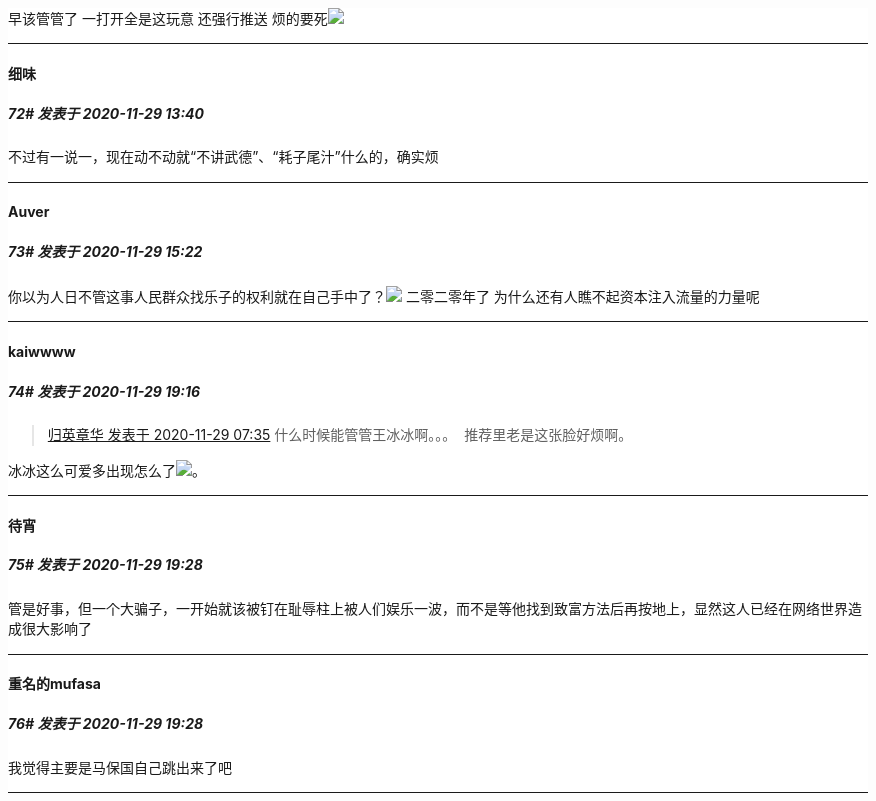 早该管管了 
一打开全是这玩意
还强行推送
烦的要死<img src="https://static.saraba1st.com/image/smiley/face2017/021.png" referrerpolicy="no-referrer">


-----

####  细味  
##### 72#       发表于 2020-11-29 13:40


不过有一说一，现在动不动就“不讲武德”、“耗子尾汁”什么的，确实烦


-----

####  Auver  
##### 73#       发表于 2020-11-29 15:22


你以为人日不管这事人民群众找乐子的权利就在自己手中了？<img src="https://static.saraba1st.com/image/smiley/face2017/037.png" referrerpolicy="no-referrer">
二零二零年了 为什么还有人瞧不起资本注入流量的力量呢


-----

####  kaiwwww  
##### 74#       发表于 2020-11-29 19:16


<blockquote><a href="httphttps://bbs.saraba1st.com/2b/forum.php?mod=redirect&amp;goto=findpost&amp;pid=49554037&amp;ptid=1974809" target="_blank">归英章华 发表于 2020-11-29 07:35</a>
 什么时候能管管王冰冰啊。。。  推荐里老是这张脸好烦啊。</blockquote>
冰冰这么可爱多出现怎么了<img src="https://static.saraba1st.com/image/smiley/face2017/025.png" referrerpolicy="no-referrer">。


-----

####  待宵  
##### 75#       发表于 2020-11-29 19:28


管是好事，但一个大骗子，一开始就该被钉在耻辱柱上被人们娱乐一波，而不是等他找到致富方法后再按地上，显然这人已经在网络世界造成很大影响了


-----

####  重名的mufasa  
##### 76#       发表于 2020-11-29 19:28


我觉得主要是马保国自己跳出来了吧


-----
